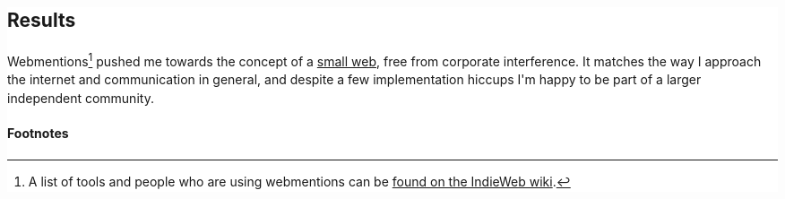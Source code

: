 ## Results

Webmentions[^4] pushed me towards the concept of a [small web](https://benhoyt.com/writings/the-small-web-is-beautiful/), free from corporate interference. It matches the way I approach the internet and communication in general, and despite a few implementation hiccups I'm happy to be part of a larger independent community.

#### Footnotes

[^1]: [_Webmentions: Enabling Better Communication on the Internet_](https://alistapart.com/article/webmentions-enabling-better-communication-on-the-internet/), published 19 July 2018.
[^2]: See my article [_Escape from social media_]({{ site.url }}/blog/escape-from-social-media/) and the follow-up [_Life after social networks_]({{ site.url }}/blog/life-after-social-networks/).
[^3]: See also [this post by David Yates](https://davidyat.es/2019/06/24/indieweb/#implementation-pain-points).
[^4]: A list of tools and people who are using webmentions can be [found on the IndieWeb wiki](https://indieweb.org/Webmention).
[^5]: There are other types of webmention: [repost](https://indieweb.org/repost), [RSVP](https://indieweb.org/rsvp), [bookmark](https://indieweb.org/bookmark), [follow](https://indieweb.org/follow) — but I don’t use them.